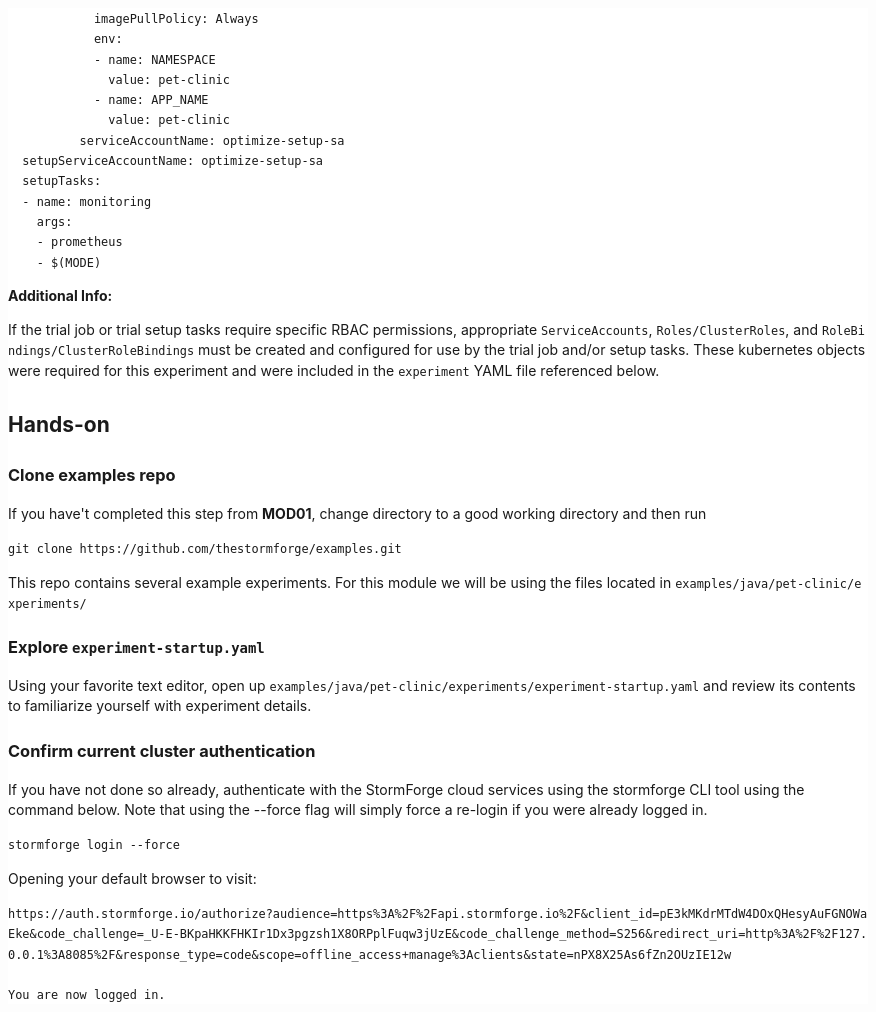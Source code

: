                imagePullPolicy: Always
                env:
                - name: NAMESPACE
                  value: pet-clinic
                - name: APP_NAME
                  value: pet-clinic
              serviceAccountName: optimize-setup-sa
      setupServiceAccountName: optimize-setup-sa
      setupTasks:
      - name: monitoring
        args:
        - prometheus
        - $(MODE)

**Additional Info:**

If the trial job or trial setup tasks require specific RBAC permissions, appropriate `ServiceAccounts`, `Roles/ClusterRoles`, and `RoleBindings/ClusterRoleBindings` must be created and configured for use by the trial job and/or setup tasks. These kubernetes objects were required for this experiment and were included in the `experiment` YAML file referenced below.



## Hands-on
### Clone examples repo

If you have't completed this step from **MOD01**, change directory to a good working directory and then run<br>

    git clone https://github.com/thestormforge/examples.git

This repo contains several example experiments. For this module we will be using the files located in `examples/java/pet-clinic/experiments/`

### Explore `experiment-startup.yaml`

Using your favorite text editor, open up `examples/java/pet-clinic/experiments/experiment-startup.yaml` and review its contents to familiarize yourself with experiment details.


### Confirm current cluster authentication

If you have not done so already, authenticate with the StormForge cloud services using the stormforge CLI tool using the command below. Note that using the --force flag will simply force a re-login if you were already logged in.

    stormforge login --force

Opening your default browser to visit:

	https://auth.stormforge.io/authorize?audience=https%3A%2F%2Fapi.stormforge.io%2F&client_id=pE3kMKdrMTdW4DOxQHesyAuFGNOWaEke&code_challenge=_U-E-BKpaHKKFHKIr1Dx3pgzsh1X8ORPplFuqw3jUzE&code_challenge_method=S256&redirect_uri=http%3A%2F%2F127.0.0.1%3A8085%2F&response_type=code&scope=offline_access+manage%3Aclients&state=nPX8X25As6fZn2OUzIE12w

    You are now logged in.
